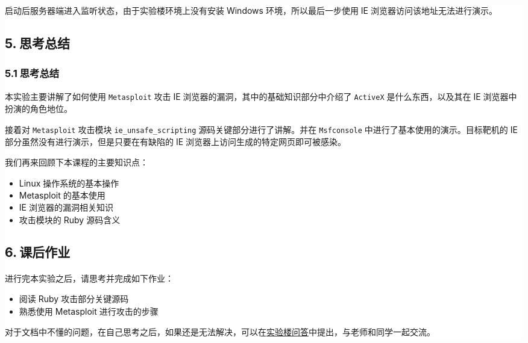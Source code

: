 启动后服务器端进入监听状态，由于实验楼环境上没有安装 Windows 环境，所以最后一步使用 IE 浏览器访问该地址无法进行演示。

## 5. 思考总结

### 5.1 思考总结

本实验主要讲解了如何使用 `Metasploit`  攻击 IE 浏览器的漏洞，其中的基础知识部分中介绍了 `ActiveX` 是什么东西，以及其在 IE 浏览器中扮演的角色地位。

接着对 `Metasploit` 攻击模块 `ie_unsafe_scripting` 源码关键部分进行了讲解。并在 `Msfconsole` 中进行了基本使用的演示。目标靶机的 IE 部分虽然没有进行演示，但是只要在有缺陷的 IE 浏览器上访问生成的特定网页即可被感染。

我们再来回顾下本课程的主要知识点：

- Linux 操作系统的基本操作
- Metasploit 的基本使用
- IE 浏览器的漏洞相关知识
- 攻击模块的 Ruby 源码含义

## 6. 课后作业

进行完本实验之后，请思考并完成如下作业：

- 阅读 Ruby 攻击部分关键源码
- 熟悉使用 Metasploit 进行攻击的步骤

对于文档中不懂的问题，在自己思考之后，如果还是无法解决，可以在[实验楼问答](https://www.shiyanlou.com/questions)中提出，与老师和同学一起交流。